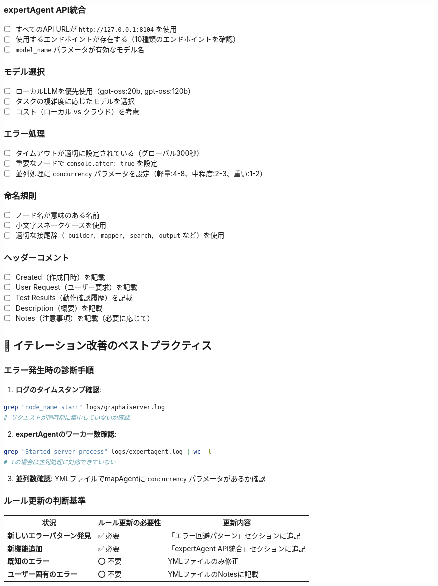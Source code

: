 ### expertAgent API統合
- [ ] すべてのAPI URLが `http://127.0.0.1:8104` を使用
- [ ] 使用するエンドポイントが存在する（10種類のエンドポイントを確認）
- [ ] `model_name` パラメータが有効なモデル名

### モデル選択
- [ ] ローカルLLMを優先使用（gpt-oss:20b, gpt-oss:120b）
- [ ] タスクの複雑度に応じたモデルを選択
- [ ] コスト（ローカル vs クラウド）を考慮

### エラー処理
- [ ] タイムアウトが適切に設定されている（グローバル300秒）
- [ ] 重要なノードで `console.after: true` を設定
- [ ] 並列処理に `concurrency` パラメータを設定（軽量:4-8、中程度:2-3、重い:1-2）

### 命名規則
- [ ] ノード名が意味のある名前
- [ ] 小文字スネークケースを使用
- [ ] 適切な接尾辞（`_builder`, `_mapper`, `_search`, `_output` など）を使用

### ヘッダーコメント
- [ ] Created（作成日時）を記載
- [ ] User Request（ユーザー要求）を記載
- [ ] Test Results（動作確認履歴）を記載
- [ ] Description（概要）を記載
- [ ] Notes（注意事項）を記載（必要に応じて）

## 🔄 イテレーション改善のベストプラクティス

### エラー発生時の診断手順

1. **ログのタイムスタンプ確認**:
```bash
grep "node_name start" logs/graphaiserver.log
# リクエストが同時刻に集中していないか確認
```

2. **expertAgentのワーカー数確認**:
```bash
grep "Started server process" logs/expertagent.log | wc -l
# 1の場合は並列処理に対応できていない
```

3. **並列数確認**:
YMLファイルでmapAgentに `concurrency` パラメータがあるか確認

### ルール更新の判断基準

| 状況 | ルール更新の必要性 | 更新内容 |
|-----|----------------|---------|
| **新しいエラーパターン発見** | ✅ 必要 | 「エラー回避パターン」セクションに追記 |
| **新機能追加** | ✅ 必要 | 「expertAgent API統合」セクションに追記 |
| **既知のエラー** | ⭕ 不要 | YMLファイルのみ修正 |
| **ユーザー固有のエラー** | ⭕ 不要 | YMLファイルのNotesに記載 |
